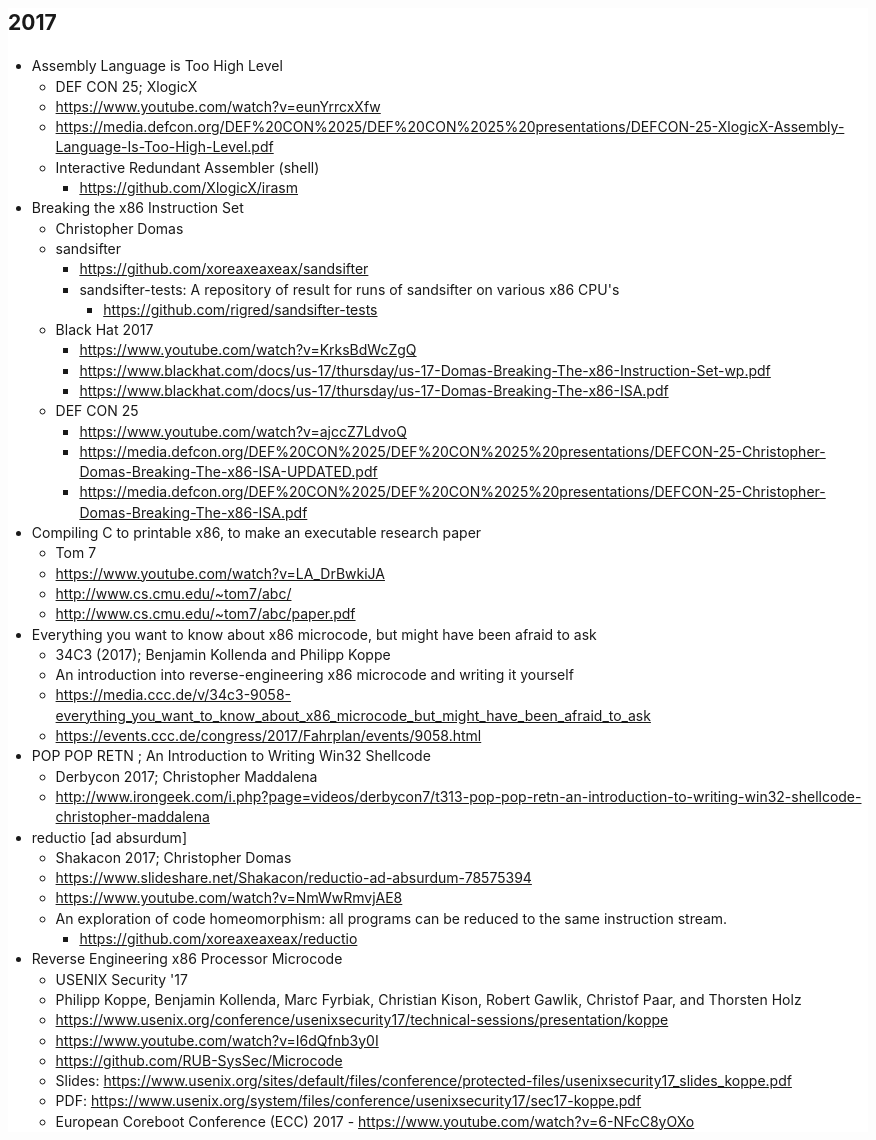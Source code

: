 ## 2017

- Assembly Language is Too High Level
	- DEF CON 25; XlogicX
	- https://www.youtube.com/watch?v=eunYrrcxXfw
	- https://media.defcon.org/DEF%20CON%2025/DEF%20CON%2025%20presentations/DEFCON-25-XlogicX-Assembly-Language-Is-Too-High-Level.pdf
	- Interactive Redundant Assembler (shell)
		- https://github.com/XlogicX/irasm
- Breaking the x86 Instruction Set
	- Christopher Domas
	- sandsifter
		- https://github.com/xoreaxeaxeax/sandsifter
		- sandsifter-tests: A repository of result for runs of sandsifter on various x86 CPU's
			- https://github.com/rigred/sandsifter-tests
	- Black Hat 2017
		- https://www.youtube.com/watch?v=KrksBdWcZgQ
		- https://www.blackhat.com/docs/us-17/thursday/us-17-Domas-Breaking-The-x86-Instruction-Set-wp.pdf
		- https://www.blackhat.com/docs/us-17/thursday/us-17-Domas-Breaking-The-x86-ISA.pdf
	- DEF CON 25
		- https://www.youtube.com/watch?v=ajccZ7LdvoQ
		- https://media.defcon.org/DEF%20CON%2025/DEF%20CON%2025%20presentations/DEFCON-25-Christopher-Domas-Breaking-The-x86-ISA-UPDATED.pdf
		- https://media.defcon.org/DEF%20CON%2025/DEF%20CON%2025%20presentations/DEFCON-25-Christopher-Domas-Breaking-The-x86-ISA.pdf
- Compiling C to printable x86, to make an executable research paper
	- Tom 7
	- https://www.youtube.com/watch?v=LA_DrBwkiJA
	- http://www.cs.cmu.edu/~tom7/abc/
	- http://www.cs.cmu.edu/~tom7/abc/paper.pdf
- Everything you want to know about x86 microcode, but might have been afraid to ask
	- 34C3 (2017); Benjamin Kollenda and Philipp Koppe 
	- An introduction into reverse-engineering x86 microcode and writing it yourself
	- https://media.ccc.de/v/34c3-9058-everything_you_want_to_know_about_x86_microcode_but_might_have_been_afraid_to_ask
	- https://events.ccc.de/congress/2017/Fahrplan/events/9058.html
- POP POP RETN ; An Introduction to Writing Win32 Shellcode
	- Derbycon 2017; Christopher Maddalena
	- http://www.irongeek.com/i.php?page=videos/derbycon7/t313-pop-pop-retn-an-introduction-to-writing-win32-shellcode-christopher-maddalena
- reductio [ad absurdum]
	- Shakacon 2017; Christopher Domas 
	- https://www.slideshare.net/Shakacon/reductio-ad-absurdum-78575394
	- https://www.youtube.com/watch?v=NmWwRmvjAE8
	- An exploration of code homeomorphism: all programs can be reduced to the same instruction stream.
		- https://github.com/xoreaxeaxeax/reductio
- Reverse Engineering x86 Processor Microcode
	- USENIX Security '17
	- Philipp Koppe, Benjamin Kollenda, Marc Fyrbiak, Christian Kison, Robert Gawlik, Christof Paar, and Thorsten Holz
	- https://www.usenix.org/conference/usenixsecurity17/technical-sessions/presentation/koppe
	- https://www.youtube.com/watch?v=I6dQfnb3y0I
	- https://github.com/RUB-SysSec/Microcode
	- Slides: https://www.usenix.org/sites/default/files/conference/protected-files/usenixsecurity17_slides_koppe.pdf
	- PDF: https://www.usenix.org/system/files/conference/usenixsecurity17/sec17-koppe.pdf
	- European Coreboot Conference (ECC) 2017 - https://www.youtube.com/watch?v=6-NFcC8yOXo
